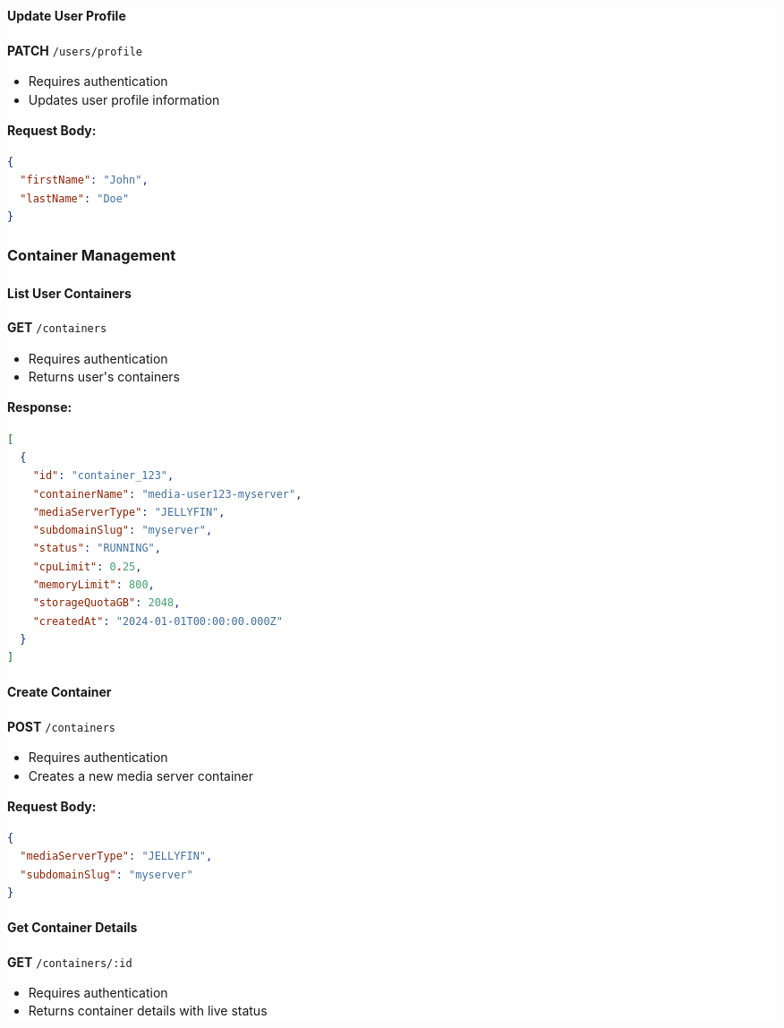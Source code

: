 #### Update User Profile
**PATCH** `/users/profile`
- Requires authentication
- Updates user profile information

**Request Body:**
```json
{
  "firstName": "John",
  "lastName": "Doe"
}
```

### Container Management

#### List User Containers
**GET** `/containers`
- Requires authentication
- Returns user's containers

**Response:**
```json
[
  {
    "id": "container_123",
    "containerName": "media-user123-myserver",
    "mediaServerType": "JELLYFIN",
    "subdomainSlug": "myserver",
    "status": "RUNNING",
    "cpuLimit": 0.25,
    "memoryLimit": 800,
    "storageQuotaGB": 2048,
    "createdAt": "2024-01-01T00:00:00.000Z"
  }
]
```

#### Create Container
**POST** `/containers`
- Requires authentication
- Creates a new media server container

**Request Body:**
```json
{
  "mediaServerType": "JELLYFIN",
  "subdomainSlug": "myserver"
}
```

#### Get Container Details
**GET** `/containers/:id`
- Requires authentication
- Returns container details with live status
